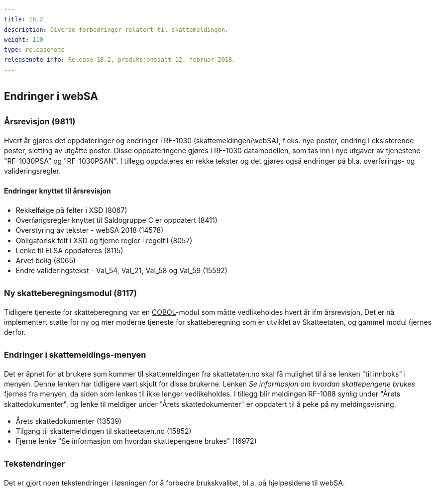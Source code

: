 ```yaml
---
title: 18.2
description: Diverse forbedringer relatert til skattemeldingen.
weight: 110
type: releasenote
releasenote_info: Release 18.2, produksjonssatt 12. februar 2018.
---
```



## Endringer i webSA

### Årsrevisjon (9811)
Hvert år gjøres det oppdateringer og endringer i RF-1030 (skattemeldingen/webSA), f.eks. nye poster, endring i eksisterende poster, sletting av utgåtte poster.
Disse oppdateringene gjøres i RF-1030 datamodellen, som tas inn i nye utgaver av tjenestene "RF-1030PSA" og "RF-1030PSAN".
I tillegg oppdateres en rekke tekster og det gjøres også endringer på bl.a. overførings- og valideringsregler.

#### Endringer knyttet til årsrevisjon

- Rekkelfølge på felter i XSD (8067)
- Overførigsregler knyttet til Saldogruppe C er oppdatert (8411)
- Overstyring av tekster - webSA 2018 (14578)
- Obligatorisk felt i XSD og fjerne regler i regelfil (8057)
- Lenke til ELSA oppdateres (8115)
- Arvet bolig (8065)
- Endre valideringstekst - Val_54, Val_21, Val_58 og Val_59 (15592)

### Ny skatteberegningsmodul (8117)
Tidligere tjeneste for skatteberegning var en [COBOL](https://en.wikipedia.org/wiki/COBOL)-modul som måtte vedlikeholdes hvert år ifm årsrevisjon.
Det er nå implementert støtte for ny og mer moderne tjeneste for skatteberegning som er utviklet av Skatteetaten, og gammel modul fjernes derfor.

### Endringer i skattemeldings-menyen
Det er åpnet for at brukere som kommer til skattemeldingen fra skattetaten.no skal få mulighet til å se lenken "til innboks" i menyen.
Denne lenken har tidligere vært skjult for disse brukerne. Lenken _Se informasjon om hvordan skattepengene brukes_ fjernes fra menyen, da siden som lenkes til ikke lenger vedlikeholdes.
I tillegg blir meldingen RF-1088 synlig under "Årets skattedokumenter", og lenke til meldiger under "Årets skattedokumenter" er oppdatert til å 
peke på ny meldingsvisning.

- Årets skattedokumenter (13539)
- Tilgang til skattemeldingen til skatteetaten.no (15852)
- Fjerne lenke "Se informasjon om hvordan skattepengene brukes" (16972)

### Tekstendringer
Det er gjort noen tekstendringer i løsningen for å forbedre brukskvalitet, bl.a. på hjelpesidene til webSA.
